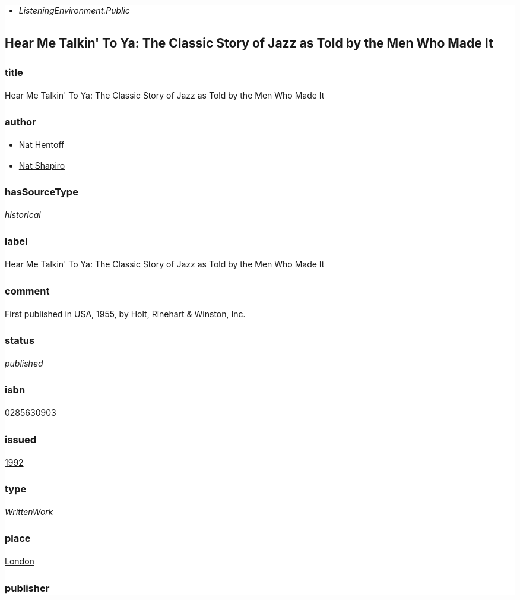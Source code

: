  - *ListeningEnvironment.Public*

## Hear Me Talkin' To Ya: The Classic Story of Jazz as Told by the Men Who Made It

### title


Hear Me Talkin' To Ya: The Classic Story of Jazz as Told by the Men Who Made It

### author

 - [Nat Hentoff](#Nat-Hentoff)

 - [Nat Shapiro](#Nat-Shapiro)

### hasSourceType


*historical*

### label


Hear Me Talkin' To Ya: The Classic Story of Jazz as Told by the Men Who Made It

### comment


First published in USA, 1955, by Holt, Rinehart & Winston, Inc.

### status


*published*

### isbn


0285630903

### issued


[1992](#1992)

### type


*WrittenWork*

### place


[London](#London)

### publisher
